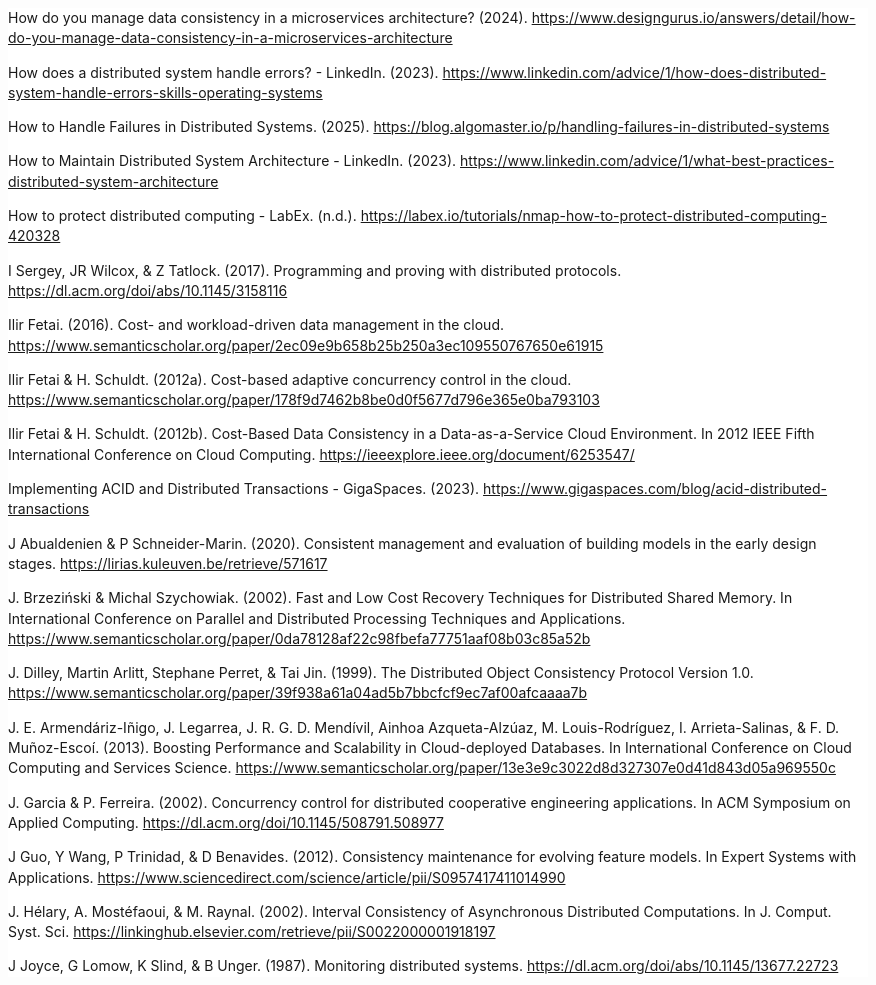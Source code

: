 How do you manage data consistency in a microservices architecture? (2024). https://www.designgurus.io/answers/detail/how-do-you-manage-data-consistency-in-a-microservices-architecture

How does a distributed system handle errors? - LinkedIn. (2023). https://www.linkedin.com/advice/1/how-does-distributed-system-handle-errors-skills-operating-systems

How to Handle Failures in Distributed Systems. (2025). https://blog.algomaster.io/p/handling-failures-in-distributed-systems

How to Maintain Distributed System Architecture - LinkedIn. (2023). https://www.linkedin.com/advice/1/what-best-practices-distributed-system-architecture

How to protect distributed computing - LabEx. (n.d.). https://labex.io/tutorials/nmap-how-to-protect-distributed-computing-420328

I Sergey, JR Wilcox, & Z Tatlock. (2017). Programming and proving with distributed protocols. https://dl.acm.org/doi/abs/10.1145/3158116

Ilir Fetai. (2016). Cost- and workload-driven data management in the cloud. https://www.semanticscholar.org/paper/2ec09e9b658b25b250a3ec109550767650e61915

Ilir Fetai & H. Schuldt. (2012a). Cost-based adaptive concurrency control in the cloud. https://www.semanticscholar.org/paper/178f9d7462b8be0d0f5677d796e365e0ba793103

Ilir Fetai & H. Schuldt. (2012b). Cost-Based Data Consistency in a Data-as-a-Service Cloud Environment. In 2012 IEEE Fifth International Conference on Cloud Computing. https://ieeexplore.ieee.org/document/6253547/

Implementing ACID and Distributed Transactions - GigaSpaces. (2023). https://www.gigaspaces.com/blog/acid-distributed-transactions

J Abualdenien & P Schneider-Marin. (2020). Consistent management and evaluation of building models in the early design stages. https://lirias.kuleuven.be/retrieve/571617

J. Brzeziński & Michal Szychowiak. (2002). Fast and Low Cost Recovery Techniques for Distributed Shared Memory. In International Conference on Parallel and Distributed Processing Techniques and Applications. https://www.semanticscholar.org/paper/0da78128af22c98fbefa77751aaf08b03c85a52b

J. Dilley, Martin Arlitt, Stephane Perret, & Tai Jin. (1999). The Distributed Object Consistency Protocol Version 1.0. https://www.semanticscholar.org/paper/39f938a61a04ad5b7bbcfcf9ec7af00afcaaaa7b

J. E. Armendáriz-Iñigo, J. Legarrea, J. R. G. D. Mendívil, Ainhoa Azqueta-Alzúaz, M. Louis-Rodríguez, I. Arrieta-Salinas, & F. D. Muñoz-Escoí. (2013). Boosting Performance and Scalability in Cloud-deployed Databases. In International Conference on Cloud Computing and Services Science. https://www.semanticscholar.org/paper/13e3e9c3022d8d327307e0d41d843d05a969550c

J. Garcia & P. Ferreira. (2002). Concurrency control for distributed cooperative engineering applications. In ACM Symposium on Applied Computing. https://dl.acm.org/doi/10.1145/508791.508977

J Guo, Y Wang, P Trinidad, & D Benavides. (2012). Consistency maintenance for evolving feature models. In Expert Systems with Applications. https://www.sciencedirect.com/science/article/pii/S0957417411014990

J. Hélary, A. Mostéfaoui, & M. Raynal. (2002). Interval Consistency of Asynchronous Distributed Computations. In J. Comput. Syst. Sci. https://linkinghub.elsevier.com/retrieve/pii/S0022000001918197

J Joyce, G Lomow, K Slind, & B Unger. (1987). Monitoring distributed systems. https://dl.acm.org/doi/abs/10.1145/13677.22723
